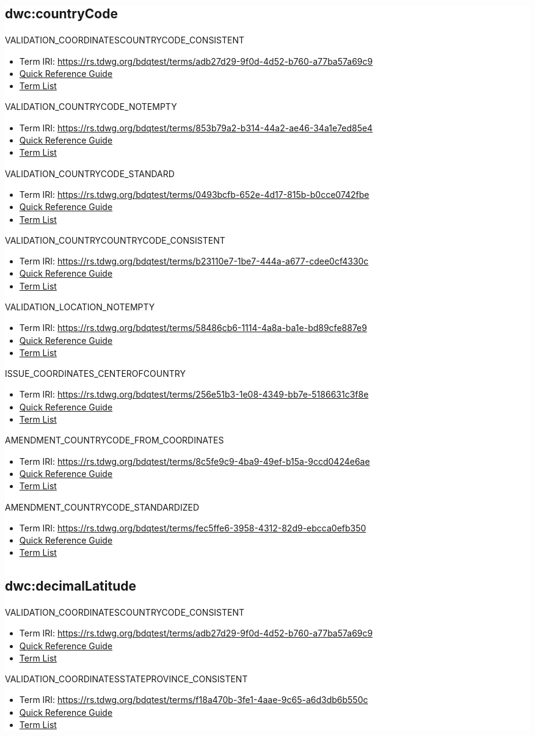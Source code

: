 
## dwc:countryCode

VALIDATION_COORDINATESCOUNTRYCODE_CONSISTENT
- Term IRI: https://rs.tdwg.org/bdqtest/terms/adb27d29-9f0d-4d52-b760-a77ba57a69c9
- [Quick Reference Guide](index.md#VALIDATION_COORDINATESCOUNTRYCODE_CONSISTENT)
- [Term List](../../list/bdqtext/index.md#bdqtest_adb27d29-9f0d-4d52-b760-a77ba57a69c9)

VALIDATION_COUNTRYCODE_NOTEMPTY
- Term IRI: https://rs.tdwg.org/bdqtest/terms/853b79a2-b314-44a2-ae46-34a1e7ed85e4
- [Quick Reference Guide](index.md#VALIDATION_COUNTRYCODE_NOTEMPTY)
- [Term List](../../list/bdqtext/index.md#bdqtest_853b79a2-b314-44a2-ae46-34a1e7ed85e4)

VALIDATION_COUNTRYCODE_STANDARD
- Term IRI: https://rs.tdwg.org/bdqtest/terms/0493bcfb-652e-4d17-815b-b0cce0742fbe
- [Quick Reference Guide](index.md#VALIDATION_COUNTRYCODE_STANDARD)
- [Term List](../../list/bdqtext/index.md#bdqtest_0493bcfb-652e-4d17-815b-b0cce0742fbe)

VALIDATION_COUNTRYCOUNTRYCODE_CONSISTENT
- Term IRI: https://rs.tdwg.org/bdqtest/terms/b23110e7-1be7-444a-a677-cdee0cf4330c
- [Quick Reference Guide](index.md#VALIDATION_COUNTRYCOUNTRYCODE_CONSISTENT)
- [Term List](../../list/bdqtext/index.md#bdqtest_b23110e7-1be7-444a-a677-cdee0cf4330c)

VALIDATION_LOCATION_NOTEMPTY
- Term IRI: https://rs.tdwg.org/bdqtest/terms/58486cb6-1114-4a8a-ba1e-bd89cfe887e9
- [Quick Reference Guide](index.md#VALIDATION_LOCATION_NOTEMPTY)
- [Term List](../../list/bdqtext/index.md#bdqtest_58486cb6-1114-4a8a-ba1e-bd89cfe887e9)

ISSUE_COORDINATES_CENTEROFCOUNTRY
- Term IRI: https://rs.tdwg.org/bdqtest/terms/256e51b3-1e08-4349-bb7e-5186631c3f8e
- [Quick Reference Guide](index.md#ISSUE_COORDINATES_CENTEROFCOUNTRY)
- [Term List](../../list/bdqtext/index.md#bdqtest_256e51b3-1e08-4349-bb7e-5186631c3f8e)

AMENDMENT_COUNTRYCODE_FROM_COORDINATES
- Term IRI: https://rs.tdwg.org/bdqtest/terms/8c5fe9c9-4ba9-49ef-b15a-9ccd0424e6ae
- [Quick Reference Guide](index.md#AMENDMENT_COUNTRYCODE_FROM_COORDINATES)
- [Term List](../../list/bdqtext/index.md#bdqtest_8c5fe9c9-4ba9-49ef-b15a-9ccd0424e6ae)

AMENDMENT_COUNTRYCODE_STANDARDIZED
- Term IRI: https://rs.tdwg.org/bdqtest/terms/fec5ffe6-3958-4312-82d9-ebcca0efb350
- [Quick Reference Guide](index.md#AMENDMENT_COUNTRYCODE_STANDARDIZED)
- [Term List](../../list/bdqtext/index.md#bdqtest_fec5ffe6-3958-4312-82d9-ebcca0efb350)


## dwc:decimalLatitude

VALIDATION_COORDINATESCOUNTRYCODE_CONSISTENT
- Term IRI: https://rs.tdwg.org/bdqtest/terms/adb27d29-9f0d-4d52-b760-a77ba57a69c9
- [Quick Reference Guide](index.md#VALIDATION_COORDINATESCOUNTRYCODE_CONSISTENT)
- [Term List](../../list/bdqtext/index.md#bdqtest_adb27d29-9f0d-4d52-b760-a77ba57a69c9)

VALIDATION_COORDINATESSTATEPROVINCE_CONSISTENT
- Term IRI: https://rs.tdwg.org/bdqtest/terms/f18a470b-3fe1-4aae-9c65-a6d3db6b550c
- [Quick Reference Guide](index.md#VALIDATION_COORDINATESSTATEPROVINCE_CONSISTENT)
- [Term List](../../list/bdqtext/index.md#bdqtest_f18a470b-3fe1-4aae-9c65-a6d3db6b550c)
